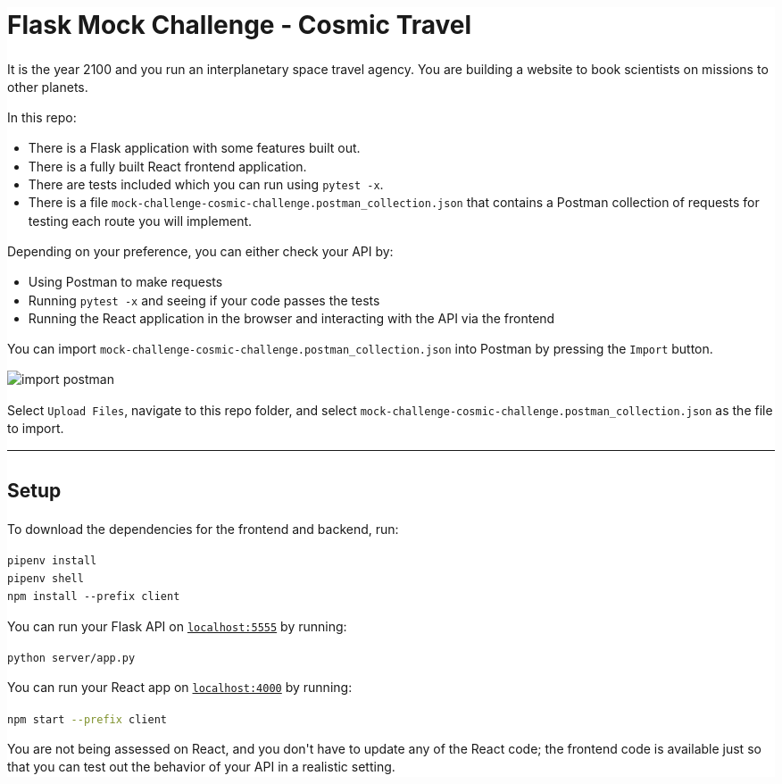 # Flask Mock Challenge - Cosmic Travel

It is the year 2100 and you run an interplanetary space travel agency. You are
building a website to book scientists on missions to other planets.

In this repo:

- There is a Flask application with some features built out.
- There is a fully built React frontend application.
- There are tests included which you can run using `pytest -x`.
- There is a file `mock-challenge-cosmic-challenge.postman_collection.json` that
  contains a Postman collection of requests for testing each route you will
  implement.

Depending on your preference, you can either check your API by:

- Using Postman to make requests
- Running `pytest -x` and seeing if your code passes the tests
- Running the React application in the browser and interacting with the API via
  the frontend

You can import `mock-challenge-cosmic-challenge.postman_collection.json` into
Postman by pressing the `Import` button.

![import postman](https://curriculum-content.s3.amazonaws.com/6130/phase4-mock-challenge/domain.png)

Select `Upload Files`, navigate to this repo folder, and select
`mock-challenge-cosmic-challenge.postman_collection.json` as the file to import.

---

## Setup

To download the dependencies for the frontend and backend, run:

```console
pipenv install
pipenv shell
npm install --prefix client
```

You can run your Flask API on [`localhost:5555`](http://localhost:5555) by
running:

```console
python server/app.py
```

You can run your React app on [`localhost:4000`](http://localhost:4000) by
running:

```sh
npm start --prefix client
```

You are not being assessed on React, and you don't have to update any of the
React code; the frontend code is available just so that you can test out the
behavior of your API in a realistic setting.
